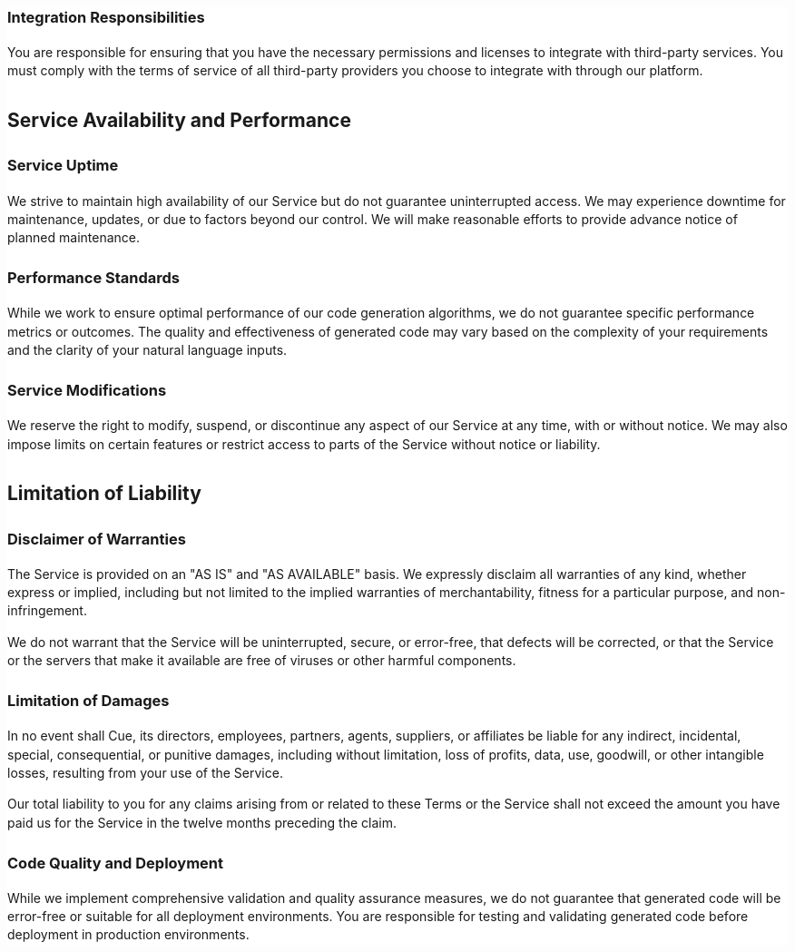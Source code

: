 ### Integration Responsibilities

You are responsible for ensuring that you have the necessary permissions and licenses to integrate with third-party services. You must comply with the terms of service of all third-party providers you choose to integrate with through our platform.

## Service Availability and Performance

### Service Uptime

We strive to maintain high availability of our Service but do not guarantee uninterrupted access. We may experience downtime for maintenance, updates, or due to factors beyond our control. We will make reasonable efforts to provide advance notice of planned maintenance.

### Performance Standards

While we work to ensure optimal performance of our code generation algorithms, we do not guarantee specific performance metrics or outcomes. The quality and effectiveness of generated code may vary based on the complexity of your requirements and the clarity of your natural language inputs.

### Service Modifications

We reserve the right to modify, suspend, or discontinue any aspect of our Service at any time, with or without notice. We may also impose limits on certain features or restrict access to parts of the Service without notice or liability.

## Limitation of Liability

### Disclaimer of Warranties

The Service is provided on an "AS IS" and "AS AVAILABLE" basis. We expressly disclaim all warranties of any kind, whether express or implied, including but not limited to the implied warranties of merchantability, fitness for a particular purpose, and non-infringement.

We do not warrant that the Service will be uninterrupted, secure, or error-free, that defects will be corrected, or that the Service or the servers that make it available are free of viruses or other harmful components.

### Limitation of Damages

In no event shall Cue, its directors, employees, partners, agents, suppliers, or affiliates be liable for any indirect, incidental, special, consequential, or punitive damages, including without limitation, loss of profits, data, use, goodwill, or other intangible losses, resulting from your use of the Service.

Our total liability to you for any claims arising from or related to these Terms or the Service shall not exceed the amount you have paid us for the Service in the twelve months preceding the claim.

### Code Quality and Deployment

While we implement comprehensive validation and quality assurance measures, we do not guarantee that generated code will be error-free or suitable for all deployment environments. You are responsible for testing and validating generated code before deployment in production environments.
